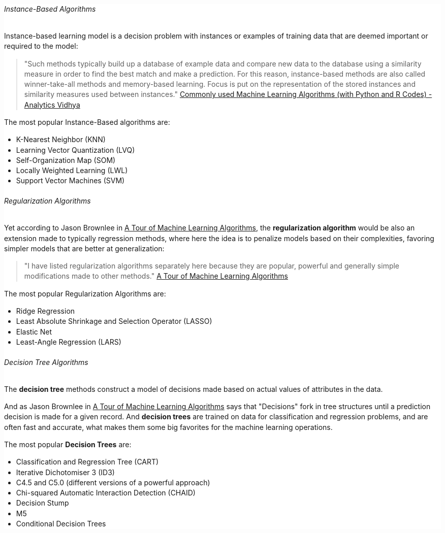

###### Instance-Based Algorithms

Instance-based learning model is a decision problem with instances or examples of training data that are deemed important or required to the model:


> "Such methods typically build up a database of example data and compare new data to the database using a similarity measure in order to find the best match and make a prediction. For this reason, instance-based methods are also called winner-take-all methods and memory-based learning. Focus is put on the representation of the stored instances and similarity measures used between instances." [Commonly used Machine Learning Algorithms (with Python and R Codes) - Analytics Vidhya](https://www.analyticsvidhya.com/blog/2017/09/common-machine-learning-algorithms/)


The most popular Instance-Based algorithms are:
- K-Nearest Neighbor (KNN)   
- Learning Vector Quantization (LVQ)   
- Self-Organization Map (SOM)   
- Locally Weighted Learning (LWL)   
- Support Vector Machines (SVM)



###### Regularization Algorithms

Yet according to Jason Brownlee in [A Tour of Machine Learning Algorithms](https://machinelearningmastery.com/a-tour-of-machine-learning-algorithms/), the **regularization algorithm** would be also an extension made to typically regression methods, where here the idea is to penalize models based on their complexities, favoring simpler models that are better at generalization:


> "I have listed regularization algorithms separately here because they are popular, powerful and generally simple modifications made to other methods." [A Tour of Machine Learning Algorithms](https://machinelearningmastery.com/a-tour-of-machine-learning-algorithms/)


The most popular Regularization Algorithms are:
- Ridge Regression   
- Least Absolute Shrinkage and Selection Operator (LASSO)   
- Elastic Net   
- Least-Angle Regression (LARS)



###### Decision Tree Algorithms

The **decision tree** methods construct a model of decisions made based on actual values of attributes in the data.


And as Jason Brownlee in [A Tour of Machine Learning Algorithms](https://machinelearningmastery.com/a-tour-of-machine-learning-algorithms/) says that "Decisions" fork in tree structures until a prediction decision is made for a given record. And **decision trees** are trained on data for classification and regression problems, and are often fast and accurate, what makes them some big favorites for the machine learning operations.


The most popular **Decision Trees** are:
- Classification and Regression Tree (CART)   
- Iterative Dichotomiser 3 (ID3)   
- C4.5 and C5.0 (different versions of a powerful approach)   
- Chi-squared Automatic Interaction Detection (CHAID)   
- Decision Stump   
- M5   
- Conditional Decision Trees
